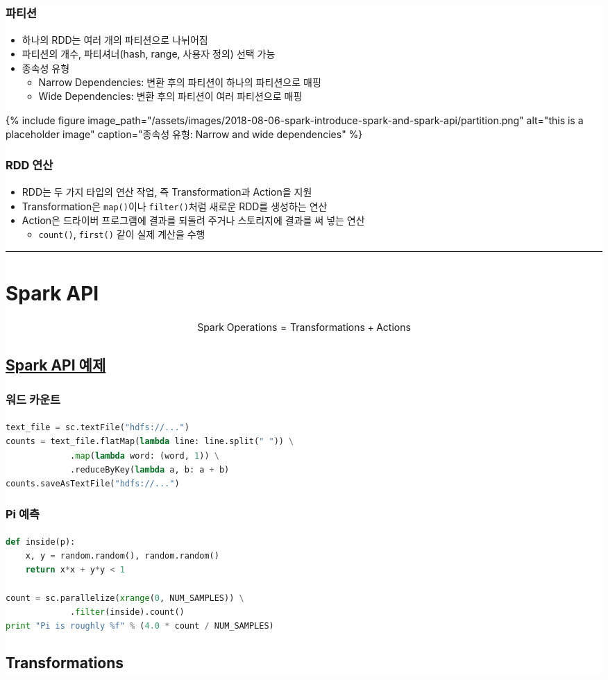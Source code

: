### 파티션

-	하나의 RDD는 여러 개의 파티션으로 나뉘어짐
-	파티션의 개수, 파티셔너(hash, range, 사용자 정의) 선택 가능
- 종속성 유형
  - Narrow Dependencies: 변환 후의 파티션이 하나의 파티션으로 매핑
  - Wide Dependencies: 변환 후의 파티션이 여러 파티션으로 매핑

{% include figure image_path="/assets/images/2018-08-06-spark-introduce-spark-and-spark-api/partition.png" alt="this is a placeholder image" caption="종속성 유형: Narrow and wide dependencies" %}

### RDD 연산

- RDD는 두 가지 타입의 연산 작업, 즉 Transformation과 Action을 지원
- Transformation은 `map()`이나 `filter()`처럼 새로운 RDD를 생성하는 연산
- Action은 드라이버 프로그램에 결과를 되돌려 주거나 스토리지에 결과를 써 넣는 연산
  - `count()`, `first()` 같이 실제 계산을 수행


---

# Spark API

$$
\textrm{Spark Operations} = \textrm{Transformations} + \textrm{Actions}
$$

## [Spark API 예제](https://spark.apache.org/examples.html)

### 워드 카운트

```python
text_file = sc.textFile("hdfs://...")
counts = text_file.flatMap(lambda line: line.split(" ")) \
             .map(lambda word: (word, 1)) \
             .reduceByKey(lambda a, b: a + b)
counts.saveAsTextFile("hdfs://...")
```

### Pi 예측

```python
def inside(p):
    x, y = random.random(), random.random()
    return x*x + y*y < 1

count = sc.parallelize(xrange(0, NUM_SAMPLES)) \
             .filter(inside).count()
print "Pi is roughly %f" % (4.0 * count / NUM_SAMPLES)
```

## Transformations
